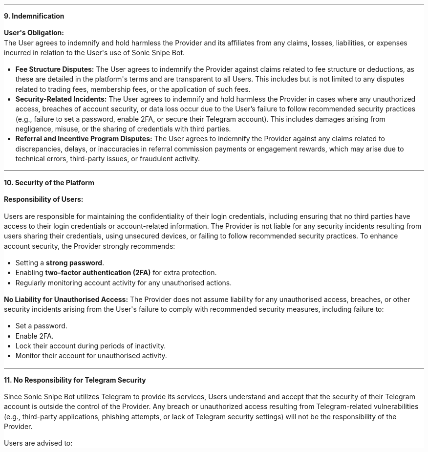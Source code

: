 ***

**9. Indemnification**

**User's Obligation:**\
The User agrees to indemnify and hold harmless the Provider and its affiliates from any claims, losses, liabilities, or expenses incurred in relation to the User's use of Sonic Snipe Bot.

* **Fee Structure Disputes:** The User agrees to indemnify the Provider against claims related to fee structure or deductions, as these are detailed in the platform's terms and are transparent to all Users. This includes but is not limited to any disputes related to trading fees, membership fees, or the application of such fees.
* **Security-Related Incidents:** The User agrees to indemnify and hold harmless the Provider in cases where any unauthorized access, breaches of account security, or data loss occur due to the User’s failure to follow recommended security practices (e.g., failure to set a password, enable 2FA, or secure their Telegram account). This includes damages arising from negligence, misuse, or the sharing of credentials with third parties.
* **Referral and Incentive Program Disputes:** The User agrees to indemnify the Provider against any claims related to discrepancies, delays, or inaccuracies in referral commission payments or engagement rewards, which may arise due to technical errors, third-party issues, or fraudulent activity.

***

**10. Security of the Platform**

**Responsibility of Users:**&#x20;

Users are responsible for maintaining the confidentiality of their login credentials, including ensuring that no third parties have access to their login credentials or account-related information. The Provider is not liable for any security incidents resulting from users sharing their credentials, using unsecured devices, or failing to follow recommended security practices. To enhance account security, the Provider strongly recommends:

* Setting a **strong password**.
* Enabling **two-factor authentication (2FA)** for extra protection.
* Regularly monitoring account activity for any unauthorised actions.

**No Liability for Unauthorised Access:** The Provider does not assume liability for any unauthorised access, breaches, or other security incidents arising from the User's failure to comply with recommended security measures, including failure to:

* Set a password.
* Enable 2FA.
* Lock their account during periods of inactivity.
* Monitor their account for unauthorised activity.

***

**11. No Responsibility for Telegram Security**

Since Sonic Snipe Bot utilizes Telegram to provide its services, Users understand and accept that the security of their Telegram account is outside the control of the Provider. Any breach or unauthorized access resulting from Telegram-related vulnerabilities (e.g., third-party applications, phishing attempts, or lack of Telegram security settings) will not be the responsibility of the Provider.

Users are advised to:
